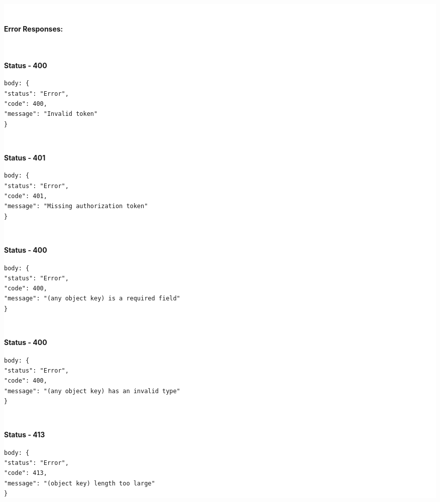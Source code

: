 <br>

#### Error Responses:

<br>

**Status - 400**

```
body: {
"status": "Error",
"code": 400,
"message": "Invalid token"
}
```

<br>

**Status - 401**

```
body: {
"status": "Error",
"code": 401,
"message": "Missing authorization token"
}
```

<br>

**Status - 400**

```
body: {
"status": "Error",
"code": 400,
"message": "(any object key) is a required field"
}
```

<br>

**Status - 400**

```
body: {
"status": "Error",
"code": 400,
"message": "(any object key) has an invalid type"
}
```

<br>

**Status - 413**

```
body: {
"status": "Error",
"code": 413,
"message": "(object key) length too large"
}
```
